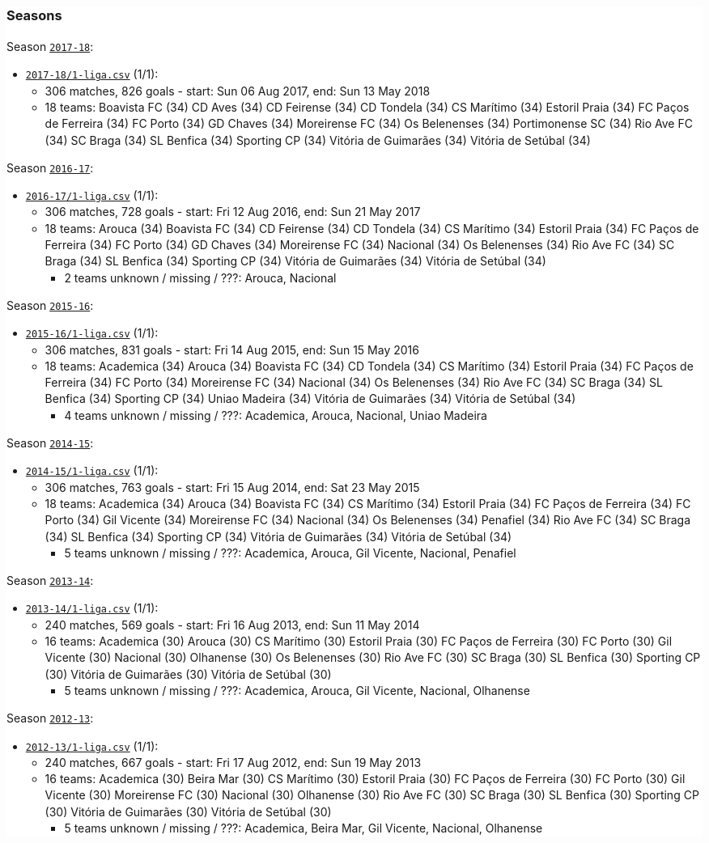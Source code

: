 
### Seasons

Season [`2017-18`](2017-18):

- [`2017-18/1-liga.csv`](2017-18/1-liga.csv) (1/1):
  - 306 matches, 826 goals - start: Sun 06 Aug 2017, end: Sun 13 May 2018
  - 18 teams: Boavista FC (34) CD Aves (34) CD Feirense (34) CD Tondela (34) CS Marítimo (34) Estoril Praia (34) FC Paços de Ferreira (34) FC Porto (34) GD Chaves (34) Moreirense FC (34) Os Belenenses (34) Portimonense SC (34) Rio Ave FC (34) SC Braga (34) SL Benfica (34) Sporting CP (34) Vitória de Guimarães (34) Vitória de Setúbal (34) 

Season [`2016-17`](2016-17):

- [`2016-17/1-liga.csv`](2016-17/1-liga.csv) (1/1):
  - 306 matches, 728 goals - start: Fri 12 Aug 2016, end: Sun 21 May 2017
  - 18 teams: Arouca (34) Boavista FC (34) CD Feirense (34) CD Tondela (34) CS Marítimo (34) Estoril Praia (34) FC Paços de Ferreira (34) FC Porto (34) GD Chaves (34) Moreirense FC (34) Nacional (34) Os Belenenses (34) Rio Ave FC (34) SC Braga (34) SL Benfica (34) Sporting CP (34) Vitória de Guimarães (34) Vitória de Setúbal (34) 
    - 2 teams unknown / missing / ???: Arouca, Nacional

Season [`2015-16`](2015-16):

- [`2015-16/1-liga.csv`](2015-16/1-liga.csv) (1/1):
  - 306 matches, 831 goals - start: Fri 14 Aug 2015, end: Sun 15 May 2016
  - 18 teams: Academica (34) Arouca (34) Boavista FC (34) CD Tondela (34) CS Marítimo (34) Estoril Praia (34) FC Paços de Ferreira (34) FC Porto (34) Moreirense FC (34) Nacional (34) Os Belenenses (34) Rio Ave FC (34) SC Braga (34) SL Benfica (34) Sporting CP (34) Uniao Madeira (34) Vitória de Guimarães (34) Vitória de Setúbal (34) 
    - 4 teams unknown / missing / ???: Academica, Arouca, Nacional, Uniao Madeira

Season [`2014-15`](2014-15):

- [`2014-15/1-liga.csv`](2014-15/1-liga.csv) (1/1):
  - 306 matches, 763 goals - start: Fri 15 Aug 2014, end: Sat 23 May 2015
  - 18 teams: Academica (34) Arouca (34) Boavista FC (34) CS Marítimo (34) Estoril Praia (34) FC Paços de Ferreira (34) FC Porto (34) Gil Vicente (34) Moreirense FC (34) Nacional (34) Os Belenenses (34) Penafiel (34) Rio Ave FC (34) SC Braga (34) SL Benfica (34) Sporting CP (34) Vitória de Guimarães (34) Vitória de Setúbal (34) 
    - 5 teams unknown / missing / ???: Academica, Arouca, Gil Vicente, Nacional, Penafiel

Season [`2013-14`](2013-14):

- [`2013-14/1-liga.csv`](2013-14/1-liga.csv) (1/1):
  - 240 matches, 569 goals - start: Fri 16 Aug 2013, end: Sun 11 May 2014
  - 16 teams: Academica (30) Arouca (30) CS Marítimo (30) Estoril Praia (30) FC Paços de Ferreira (30) FC Porto (30) Gil Vicente (30) Nacional (30) Olhanense (30) Os Belenenses (30) Rio Ave FC (30) SC Braga (30) SL Benfica (30) Sporting CP (30) Vitória de Guimarães (30) Vitória de Setúbal (30) 
    - 5 teams unknown / missing / ???: Academica, Arouca, Gil Vicente, Nacional, Olhanense

Season [`2012-13`](2012-13):

- [`2012-13/1-liga.csv`](2012-13/1-liga.csv) (1/1):
  - 240 matches, 667 goals - start: Fri 17 Aug 2012, end: Sun 19 May 2013
  - 16 teams: Academica (30) Beira Mar (30) CS Marítimo (30) Estoril Praia (30) FC Paços de Ferreira (30) FC Porto (30) Gil Vicente (30) Moreirense FC (30) Nacional (30) Olhanense (30) Rio Ave FC (30) SC Braga (30) SL Benfica (30) Sporting CP (30) Vitória de Guimarães (30) Vitória de Setúbal (30) 
    - 5 teams unknown / missing / ???: Academica, Beira Mar, Gil Vicente, Nacional, Olhanense
